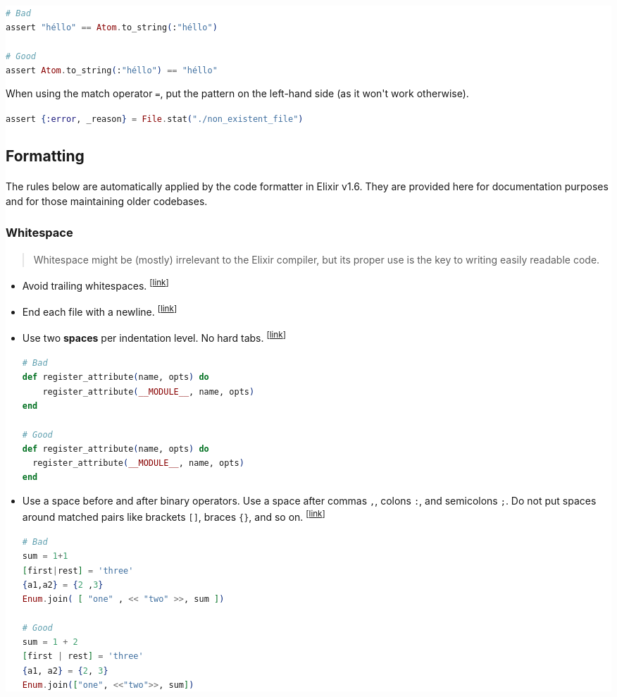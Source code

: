   ```elixir
  # Bad
  assert "héllo" == Atom.to_string(:"héllo")

  # Good
  assert Atom.to_string(:"héllo") == "héllo"
  ```

  When using the match operator `=`, put the pattern on the left-hand side (as it won't work otherwise).

  ```elixir
  assert {:error, _reason} = File.stat("./non_existent_file")
  ```

## Formatting

The rules below are automatically applied by the code formatter in Elixir v1.6.
They are provided here for documentation purposes and for those maintaining older codebases.

### Whitespace

>  Whitespace might be (mostly) irrelevant to the Elixir compiler, but its proper use is the key to writing easily readable code.

* <a name="no-trailing-whitespaces"></a>
  Avoid trailing whitespaces.
  <sup>[[link](#no-trailing-whitespaces)]</sup>

* <a name="newline-eof"></a>
  End each file with a newline.
  <sup>[[link](#newline-eof)]</sup>

* <a name="spaces-indentation"></a>
  Use two __spaces__ per indentation level. No hard tabs.
  <sup>[[link](#spaces-indentation)]</sup>

  ```elixir
  # Bad
  def register_attribute(name, opts) do
      register_attribute(__MODULE__, name, opts)
  end

  # Good
  def register_attribute(name, opts) do
    register_attribute(__MODULE__, name, opts)
  end
  ```

* <a name="spaces-in-code"></a>
  Use a space before and after binary operators. Use a space after commas `,`, colons `:`, and semicolons `;`. Do not put spaces around matched pairs like brackets `[]`, braces `{}`, and so on.
  <sup>[[link](#spaces-in-code)]</sup>

  ```elixir
  # Bad
  sum = 1+1
  [first|rest] = 'three'
  {a1,a2} = {2 ,3}
  Enum.join( [ "one" , << "two" >>, sum ])

  # Good
  sum = 1 + 2
  [first | rest] = 'three'
  {a1, a2} = {2, 3}
  Enum.join(["one", <<"two">>, sum])
  ```
